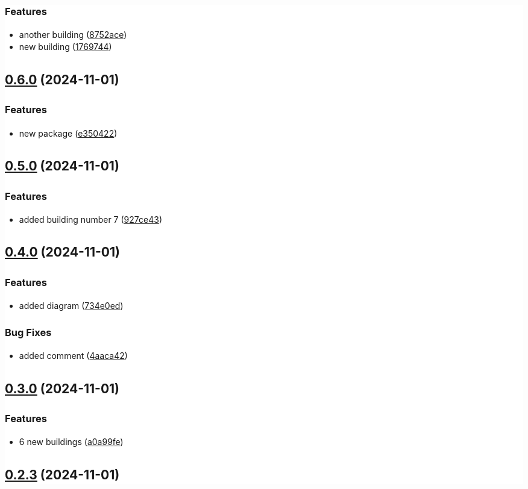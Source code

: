 
### Features

* another building ([8752ace](https://github.com/deploymenttheory/terraform-demo-jamfpro-v2/commit/8752aced010d11da4709c30913bf5f7ec853f35d))
* new building ([1769744](https://github.com/deploymenttheory/terraform-demo-jamfpro-v2/commit/17697440a4f7acab06b9699fee3b250420128e9f))

## [0.6.0](https://github.com/deploymenttheory/terraform-demo-jamfpro-v2/compare/v0.5.0...v0.6.0) (2024-11-01)


### Features

* new package ([e350422](https://github.com/deploymenttheory/terraform-demo-jamfpro-v2/commit/e35042265e25c7a8478e927b7cd8d4e958d293e5))

## [0.5.0](https://github.com/deploymenttheory/terraform-demo-jamfpro-v2/compare/v0.4.0...v0.5.0) (2024-11-01)


### Features

* added building number 7 ([927ce43](https://github.com/deploymenttheory/terraform-demo-jamfpro-v2/commit/927ce433fd1dcf8487bef9d6c9b231bfdfff9a60))

## [0.4.0](https://github.com/deploymenttheory/terraform-demo-jamfpro-v2/compare/v0.3.0...v0.4.0) (2024-11-01)


### Features

* added diagram ([734e0ed](https://github.com/deploymenttheory/terraform-demo-jamfpro-v2/commit/734e0ed74e923c59ca2903cb460e7114d2186eed))


### Bug Fixes

* added comment ([4aaca42](https://github.com/deploymenttheory/terraform-demo-jamfpro-v2/commit/4aaca42d1bd971e4c476f23c9a6567f0cc8bf14d))

## [0.3.0](https://github.com/deploymenttheory/terraform-demo-jamfpro-v2/compare/v0.2.3...v0.3.0) (2024-11-01)


### Features

* 6 new buildings ([a0a99fe](https://github.com/deploymenttheory/terraform-demo-jamfpro-v2/commit/a0a99fe6b7bf1c8f933c7ba93e64effa740a8e3a))

## [0.2.3](https://github.com/deploymenttheory/terraform-demo-jamfpro-v2/compare/v0.2.2...v0.2.3) (2024-11-01)
